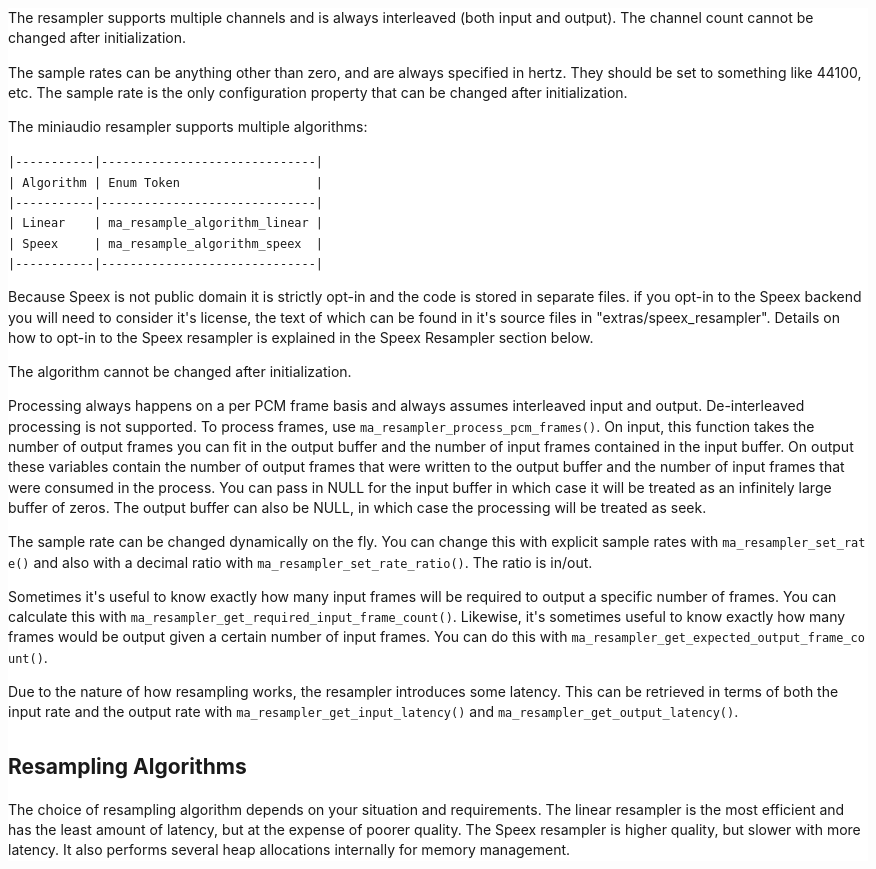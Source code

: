 The resampler supports multiple channels and is always interleaved (both input and output). The channel count cannot be changed after initialization.

The sample rates can be anything other than zero, and are always specified in hertz. They should be set to something like 44100, etc. The sample rate is the
only configuration property that can be changed after initialization.

The miniaudio resampler supports multiple algorithms:

    |-----------|------------------------------|
    | Algorithm | Enum Token                   |
    |-----------|------------------------------|
    | Linear    | ma_resample_algorithm_linear |
    | Speex     | ma_resample_algorithm_speex  |
    |-----------|------------------------------|

Because Speex is not public domain it is strictly opt-in and the code is stored in separate files. if you opt-in to the Speex backend you will need to consider
it's license, the text of which can be found in it's source files in "extras/speex_resampler". Details on how to opt-in to the Speex resampler is explained in
the Speex Resampler section below.

The algorithm cannot be changed after initialization.

Processing always happens on a per PCM frame basis and always assumes interleaved input and output. De-interleaved processing is not supported. To process
frames, use `ma_resampler_process_pcm_frames()`. On input, this function takes the number of output frames you can fit in the output buffer and the number of
input frames contained in the input buffer. On output these variables contain the number of output frames that were written to the output buffer and the
number of input frames that were consumed in the process. You can pass in NULL for the input buffer in which case it will be treated as an infinitely large
buffer of zeros. The output buffer can also be NULL, in which case the processing will be treated as seek.

The sample rate can be changed dynamically on the fly. You can change this with explicit sample rates with `ma_resampler_set_rate()` and also with a decimal
ratio with `ma_resampler_set_rate_ratio()`. The ratio is in/out.

Sometimes it's useful to know exactly how many input frames will be required to output a specific number of frames. You can calculate this with
`ma_resampler_get_required_input_frame_count()`. Likewise, it's sometimes useful to know exactly how many frames would be output given a certain number of
input frames. You can do this with `ma_resampler_get_expected_output_frame_count()`.

Due to the nature of how resampling works, the resampler introduces some latency. This can be retrieved in terms of both the input rate and the output rate
with `ma_resampler_get_input_latency()` and `ma_resampler_get_output_latency()`.


Resampling Algorithms
---------------------
The choice of resampling algorithm depends on your situation and requirements. The linear resampler is the most efficient and has the least amount of latency,
but at the expense of poorer quality. The Speex resampler is higher quality, but slower with more latency. It also performs several heap allocations internally
for memory management.
